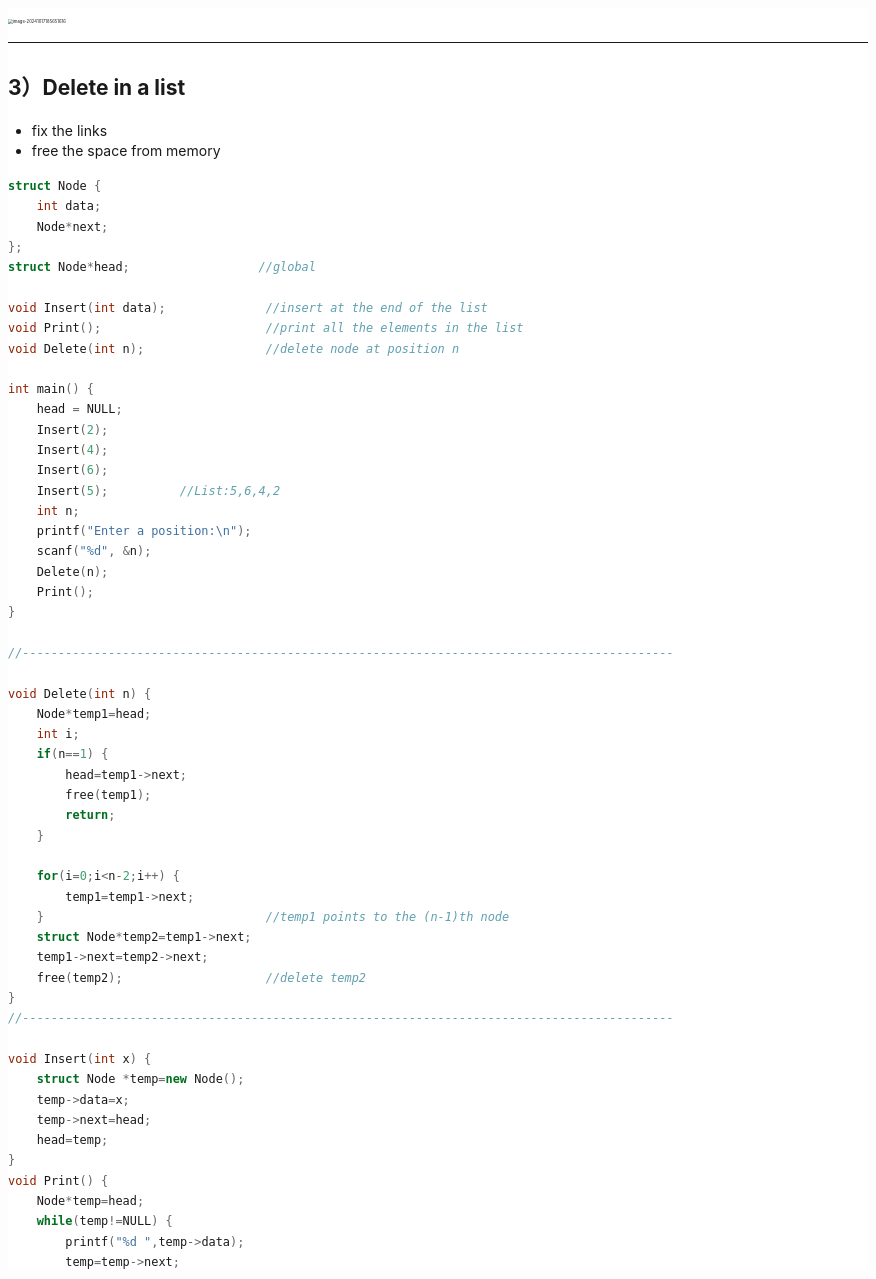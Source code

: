 <img src="C:\Users\Devlin\Desktop\Uni\Programming\DataStruct\List.assets\image-20241017185651616.png" alt="image-20241017185651616" style="zoom:30%;" />

---

## 3）Delete in a list

- fix the links
- free the space from memory

```c++
struct Node {
    int data;
    Node*next;
};
struct Node*head;				   //global

void Insert(int data);              //insert at the end of the list
void Print();                       //print all the elements in the list
void Delete(int n);                 //delete node at position n

int main() {
    head = NULL;
    Insert(2);
    Insert(4);
    Insert(6);
    Insert(5);			//List:5,6,4,2
    int n;
    printf("Enter a position:\n");
    scanf("%d", &n);
    Delete(n);
    Print();
}

//-------------------------------------------------------------------------------------------

void Delete(int n) {
    Node*temp1=head;
    int i;
    if(n==1) {
        head=temp1->next;
        free(temp1);
        return;
    }

    for(i=0;i<n-2;i++) {
        temp1=temp1->next;
    }                               //temp1 points to the (n-1)th node
    struct Node*temp2=temp1->next;
    temp1->next=temp2->next;
    free(temp2);                    //delete temp2
}
//-------------------------------------------------------------------------------------------

void Insert(int x) {
    struct Node *temp=new Node();
    temp->data=x;
    temp->next=head;
    head=temp;
}
void Print() {
    Node*temp=head;
    while(temp!=NULL) {
        printf("%d ",temp->data);
        temp=temp->next;
```